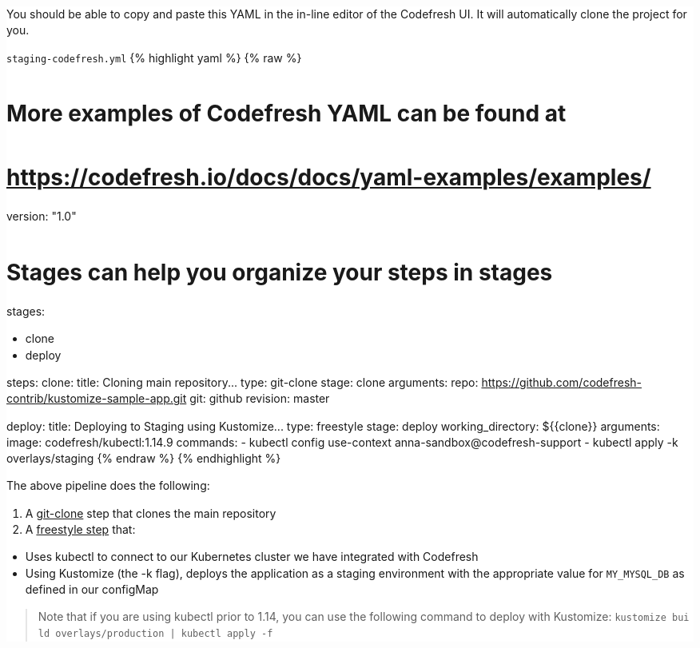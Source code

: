You should be able to copy and paste this YAML in the in-line editor of the Codefresh UI.  It will automatically clone the project for you.

`staging-codefresh.yml`
{% highlight yaml %}
{% raw %}
# More examples of Codefresh YAML can be found at
# https://codefresh.io/docs/docs/yaml-examples/examples/

version: "1.0"
# Stages can help you organize your steps in stages

stages:
  - clone
  - deploy

steps:
  clone:
    title: Cloning main repository...
    type: git-clone
    stage: clone
    arguments:
      repo: https://github.com/codefresh-contrib/kustomize-sample-app.git
      git: github
      revision: master

  deploy:
    title: Deploying to Staging using Kustomize...
    type: freestyle
    stage: deploy
    working_directory: ${{clone}}
    arguments:
      image: codefresh/kubectl:1.14.9
      commands:
        - kubectl config use-context anna-sandbox@codefresh-support
        - kubectl apply -k overlays/staging
{% endraw %}
{% endhighlight %}

The above pipeline does the following:

1. A [git-clone]({{site.baseurl}}/docs/codefresh-yaml/steps/git-clone/) step that clones the main repository
2. A [freestyle step]({{site.baseurl}}/docs/codefresh-yaml/steps/freestyle/) that:
  - Uses kubectl to connect to our Kubernetes cluster we have integrated with Codefresh
  - Using Kustomize (the -k flag), deploys the application as a staging environment with the appropriate value for `MY_MYSQL_DB` as defined in our configMap

>Note that if you are using kubectl prior to 1.14, you can use the following command to deploy with Kustomize: 
>`kustomize build overlays/production | kubectl apply -f`
